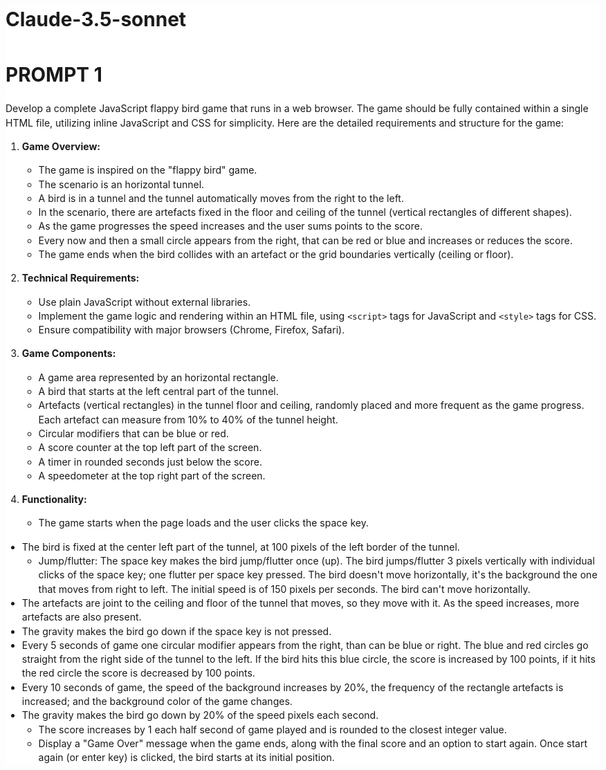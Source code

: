 # Claude-3.5-sonnet
# PROMPT 1
Develop a complete JavaScript flappy bird game that runs in a web browser. The game should be fully contained within a single HTML file, utilizing inline JavaScript and CSS for simplicity. Here are the detailed requirements and structure for the game:

1. **Game Overview:**
   - The game is inspired on the "flappy bird" game. 
   - The scenario is an horizontal tunnel.
   - A bird is in a tunnel and the tunnel automatically moves from the right to the left.
   - In the scenario, there are artefacts fixed in the floor and ceiling of the tunnel (vertical rectangles of different shapes).
   - As the game progresses the speed increases and the user sums points to the score.
   - Every now and then a small circle appears from the right, that can be red or blue and increases or reduces the score.
   - The game ends when the bird collides with an artefact or the grid boundaries vertically (ceiling or floor).

2. **Technical Requirements:**
   - Use plain JavaScript without external libraries.
   - Implement the game logic and rendering within an HTML file, using `<script>` tags for JavaScript and `<style>` tags for CSS.
   - Ensure compatibility with major browsers (Chrome, Firefox, Safari).

3. **Game Components:**
   - A game area represented by an horizontal rectangle.
   - A bird that starts at the left central part of the tunnel.
   - Artefacts (vertical rectangles) in the tunnel floor and ceiling, randomly placed and more frequent as the game progress. Each artefact can measure from 10% to 40% of the tunnel height.
   - Circular modifiers that can be blue or red.
   - A score counter at the top left part of the screen.
   - A timer in rounded seconds just below the score.
   - A speedometer at the top right part of the screen.

4. **Functionality:**
   - The game starts when the page loads and the user clicks the space key.
- The bird is fixed at the center left part of the tunnel, at 100 pixels of the left border of the tunnel. 
   - Jump/flutter: The space key makes the bird jump/flutter once (up). The bird jumps/flutter 3 pixels vertically with individual clicks of the space key; one flutter per space key pressed. The bird doesn't move horizontally, it's the background the one that moves from right to left. The initial speed is of 150 pixels per seconds. The bird can't move horizontally.
- The artefacts are joint to the ceiling and floor of the tunnel that moves, so they move with it. As the speed increases, more artefacts are also present. 
- The gravity makes the bird go down if the space key is not pressed. 
- Every 5 seconds of game one circular modifier appears from the right, than can be blue or right. The blue and red circles go straight from the right side of the tunnel to the left. If the bird hits this blue circle, the score is increased by 100 points, if it hits the red circle the score is decreased by 100 points.
- Every 10 seconds of game, the speed of the background increases by 20%, the frequency of the rectangle artefacts is increased; and the background color of the game changes.
- The gravity makes the bird go down by 20% of the speed pixels each second.
   - The score increases by 1 each half second of game played and is rounded to the closest integer value.
   - Display a "Game Over" message when the game ends, along with the final score and an option to start again. Once start again (or enter key) is clicked, the bird starts at its initial position.
